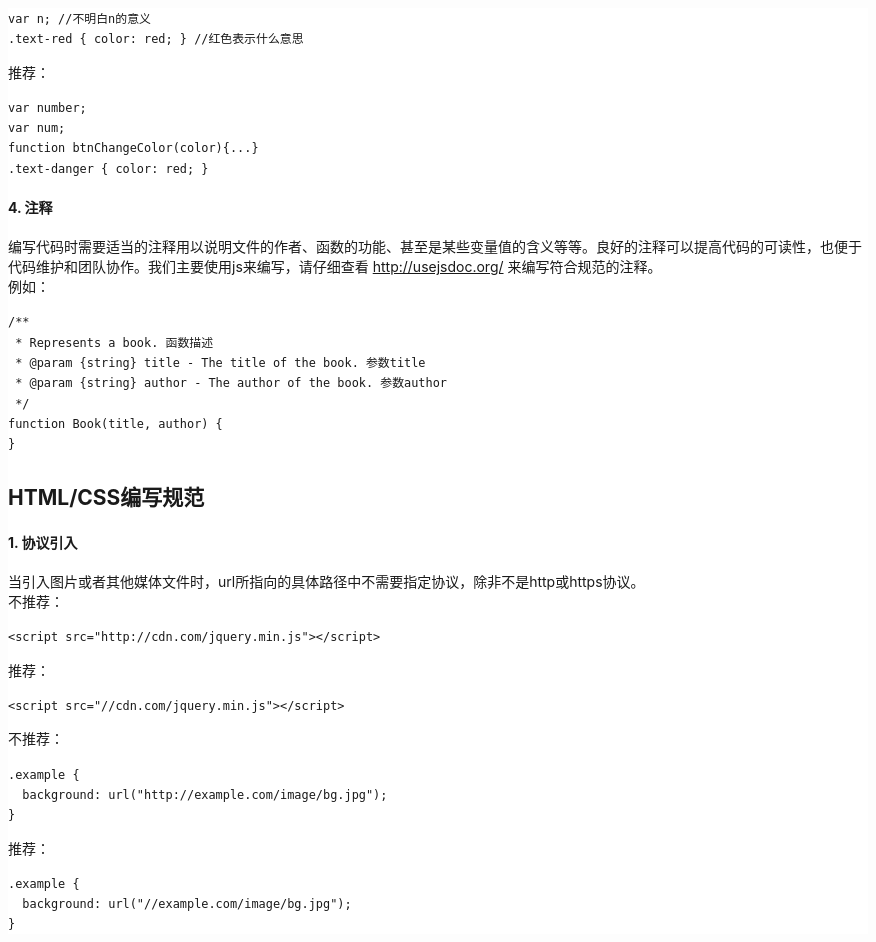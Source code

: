 ```
var n; //不明白n的意义
.text-red { color: red; } //红色表示什么意思
```
推荐：         

```
var number;
var num;
function btnChangeColor(color){...}
.text-danger { color: red; }
```

#### 4. 注释         
编写代码时需要适当的注释用以说明文件的作者、函数的功能、甚至是某些变量值的含义等等。良好的注释可以提高代码的可读性，也便于代码维护和团队协作。我们主要使用js来编写，请仔细查看  http://usejsdoc.org/   来编写符合规范的注释。         
例如：         

```
/**
 * Represents a book. 函数描述
 * @param {string} title - The title of the book. 参数title
 * @param {string} author - The author of the book. 参数author
 */
function Book(title, author) {
}
```

## HTML/CSS编写规范         

#### 1. 协议引入         
当引入图片或者其他媒体文件时，url所指向的具体路径中不需要指定协议，除非不是http或https协议。         
不推荐：         

```
<script src="http://cdn.com/jquery.min.js"></script>
```
推荐：         

```
<script src="//cdn.com/jquery.min.js"></script>
```
不推荐：         

```
.example {
  background: url("http://example.com/image/bg.jpg");
}
```                  
推荐：         

```
.example {
  background: url("//example.com/image/bg.jpg");
}
```
